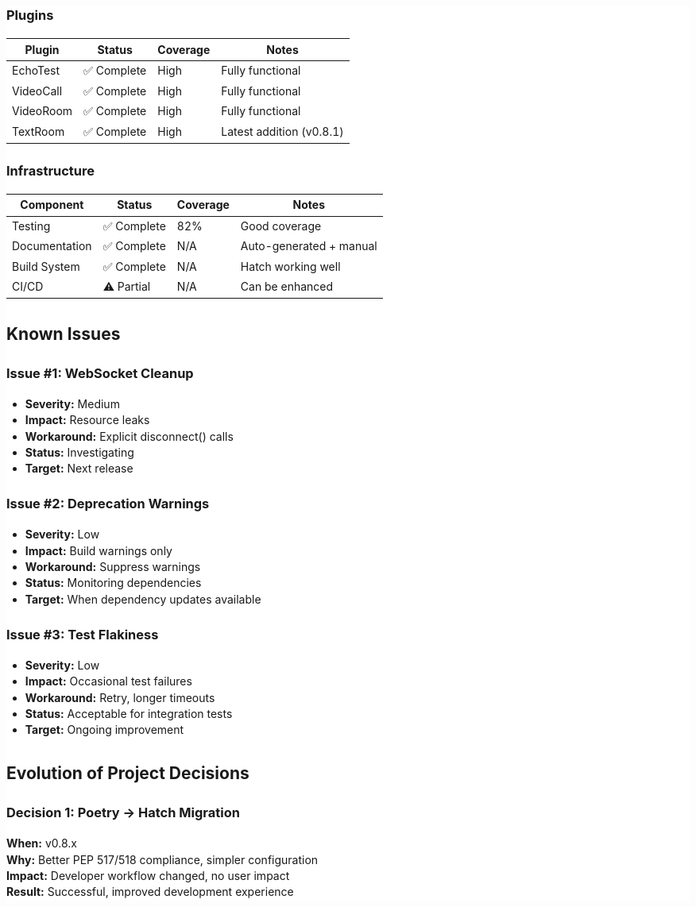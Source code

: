 ### Plugins
| Plugin | Status | Coverage | Notes |
|--------|--------|----------|-------|
| EchoTest | ✅ Complete | High | Fully functional |
| VideoCall | ✅ Complete | High | Fully functional |
| VideoRoom | ✅ Complete | High | Fully functional |
| TextRoom | ✅ Complete | High | Latest addition (v0.8.1) |

### Infrastructure
| Component | Status | Coverage | Notes |
|-----------|--------|----------|-------|
| Testing | ✅ Complete | 82% | Good coverage |
| Documentation | ✅ Complete | N/A | Auto-generated + manual |
| Build System | ✅ Complete | N/A | Hatch working well |
| CI/CD | ⚠️ Partial | N/A | Can be enhanced |

## Known Issues

### Issue #1: WebSocket Cleanup
- **Severity:** Medium
- **Impact:** Resource leaks
- **Workaround:** Explicit disconnect() calls
- **Status:** Investigating
- **Target:** Next release

### Issue #2: Deprecation Warnings
- **Severity:** Low
- **Impact:** Build warnings only
- **Workaround:** Suppress warnings
- **Status:** Monitoring dependencies
- **Target:** When dependency updates available

### Issue #3: Test Flakiness
- **Severity:** Low
- **Impact:** Occasional test failures
- **Workaround:** Retry, longer timeouts
- **Status:** Acceptable for integration tests
- **Target:** Ongoing improvement

## Evolution of Project Decisions

### Decision 1: Poetry → Hatch Migration
**When:** v0.8.x  
**Why:** Better PEP 517/518 compliance, simpler configuration  
**Impact:** Developer workflow changed, no user impact  
**Result:** Successful, improved development experience
